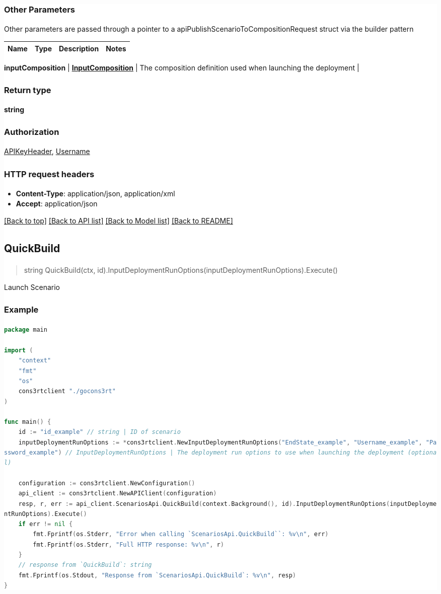 ### Other Parameters

Other parameters are passed through a pointer to a apiPublishScenarioToCompositionRequest struct via the builder pattern


Name | Type | Description  | Notes
------------- | ------------- | ------------- | -------------

 **inputComposition** | [**InputComposition**](InputComposition.md) | The composition definition used when launching the deployment | 

### Return type

**string**

### Authorization

[APIKeyHeader](../README.md#APIKeyHeader), [Username](../README.md#Username)

### HTTP request headers

- **Content-Type**: application/json, application/xml
- **Accept**: application/json

[[Back to top]](#) [[Back to API list]](../README.md#documentation-for-api-endpoints)
[[Back to Model list]](../README.md#documentation-for-models)
[[Back to README]](../README.md)


## QuickBuild

> string QuickBuild(ctx, id).InputDeploymentRunOptions(inputDeploymentRunOptions).Execute()

Launch Scenario



### Example

```go
package main

import (
    "context"
    "fmt"
    "os"
    cons3rtclient "./gocons3rt"
)

func main() {
    id := "id_example" // string | ID of scenario
    inputDeploymentRunOptions := *cons3rtclient.NewInputDeploymentRunOptions("EndState_example", "Username_example", "Password_example") // InputDeploymentRunOptions | The deployment run options to use when launching the deployment (optional)

    configuration := cons3rtclient.NewConfiguration()
    api_client := cons3rtclient.NewAPIClient(configuration)
    resp, r, err := api_client.ScenariosApi.QuickBuild(context.Background(), id).InputDeploymentRunOptions(inputDeploymentRunOptions).Execute()
    if err != nil {
        fmt.Fprintf(os.Stderr, "Error when calling `ScenariosApi.QuickBuild``: %v\n", err)
        fmt.Fprintf(os.Stderr, "Full HTTP response: %v\n", r)
    }
    // response from `QuickBuild`: string
    fmt.Fprintf(os.Stdout, "Response from `ScenariosApi.QuickBuild`: %v\n", resp)
}
```